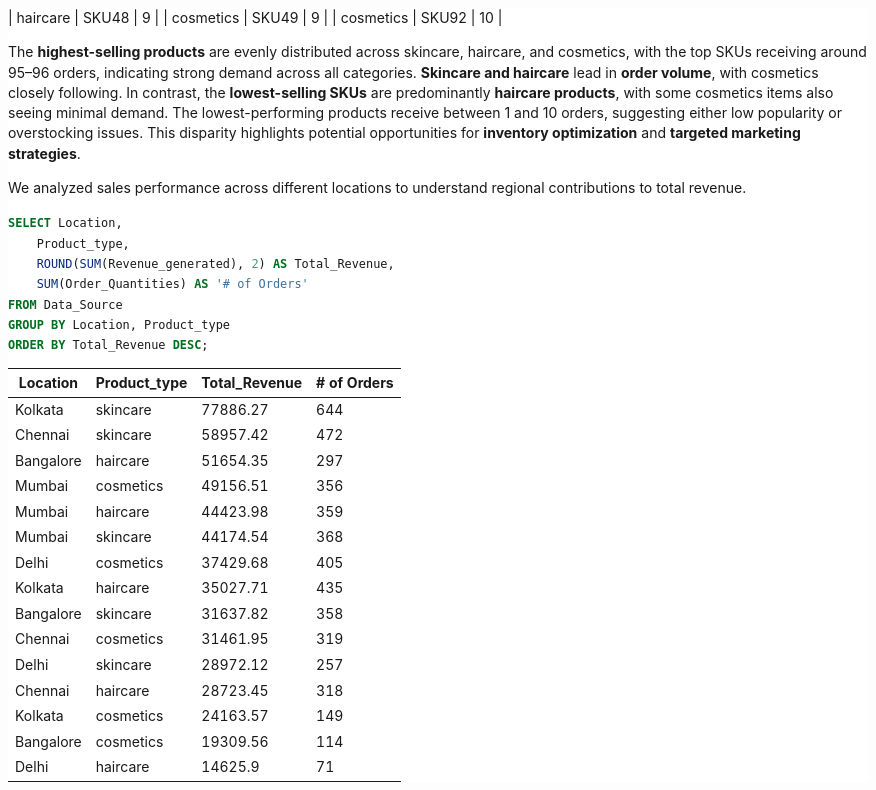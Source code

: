 | haircare     | SKU48 | 9           |
| cosmetics    | SKU49 | 9           |
| cosmetics    | SKU92 | 10          |

The **highest-selling products** are evenly distributed across skincare, haircare, and cosmetics, with the top SKUs receiving around 95–96 orders, indicating strong demand across all categories. **Skincare and haircare** lead in **order volume**, with cosmetics closely following. In contrast, the **lowest-selling SKUs** are predominantly **haircare products**, with some cosmetics items also seeing minimal demand. The lowest-performing products receive between 1 and 10 orders, suggesting either low popularity or overstocking issues. This disparity highlights potential opportunities for **inventory optimization** and **targeted marketing strategies**.

We analyzed sales performance across different locations to understand regional contributions to total revenue.

```sql
SELECT Location,
    Product_type,
    ROUND(SUM(Revenue_generated), 2) AS Total_Revenue,
    SUM(Order_Quantities) AS '# of Orders'
FROM Data_Source
GROUP BY Location, Product_type
ORDER BY Total_Revenue DESC;
```

| Location  | Product_type | Total_Revenue | # of Orders |
| --------- | ------------ | ------------- | ----------- |
| Kolkata   | skincare     | 77886.27      | 644         |
| Chennai   | skincare     | 58957.42      | 472         |
| Bangalore | haircare     | 51654.35      | 297         |
| Mumbai    | cosmetics    | 49156.51      | 356         |
| Mumbai    | haircare     | 44423.98      | 359         |
| Mumbai    | skincare     | 44174.54      | 368         |
| Delhi     | cosmetics    | 37429.68      | 405         |
| Kolkata   | haircare     | 35027.71      | 435         |
| Bangalore | skincare     | 31637.82      | 358         |
| Chennai   | cosmetics    | 31461.95      | 319         |
| Delhi     | skincare     | 28972.12      | 257         |
| Chennai   | haircare     | 28723.45      | 318         |
| Kolkata   | cosmetics    | 24163.57      | 149         |
| Bangalore | cosmetics    | 19309.56      | 114         |
| Delhi     | haircare     | 14625.9       | 71          |
